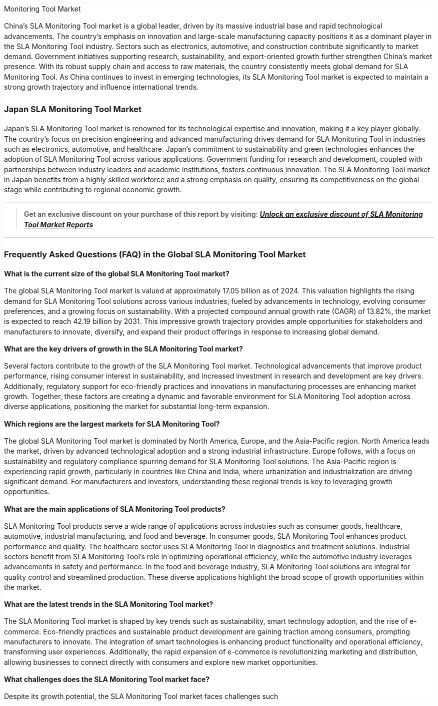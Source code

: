 Monitoring Tool Market</h3><p>China&rsquo;s SLA Monitoring Tool market is a global leader, driven by its massive industrial base and rapid technological advancements. The country&rsquo;s emphasis on innovation and large-scale manufacturing capacity positions it as a dominant player in the SLA Monitoring Tool industry. Sectors such as electronics, automotive, and construction contribute significantly to market demand. Government initiatives supporting research, sustainability, and export-oriented growth further strengthen China&rsquo;s market presence. With its robust supply chain and access to raw materials, the country consistently meets global demand for SLA Monitoring Tool. As China continues to invest in emerging technologies, its SLA Monitoring Tool market is expected to maintain a strong growth trajectory and influence international trends.</p><h3>Japan SLA Monitoring Tool Market</h3><p>Japan&rsquo;s SLA Monitoring Tool market is renowned for its technological expertise and innovation, making it a key player globally. The country&rsquo;s focus on precision engineering and advanced manufacturing drives demand for SLA Monitoring Tool in industries such as electronics, automotive, and healthcare. Japan&rsquo;s commitment to sustainability and green technologies enhances the adoption of SLA Monitoring Tool across various applications. Government funding for research and development, coupled with partnerships between industry leaders and academic institutions, fosters continuous innovation. The SLA Monitoring Tool market in Japan benefits from a highly skilled workforce and a strong emphasis on quality, ensuring its competitiveness on the global stage while contributing to regional economic growth.</p><hr /><blockquote><p><strong>Get an exclusive discount on your purchase of this report by visiting: <em><a href="://marketresearchpulse.com/ask-for-discount/12527?utm_source=Github&amp;utm_medium=026">Unlock an exclusive discount of SLA Monitoring Tool Market Reports</a></em>&nbsp;</strong></p></blockquote><hr /><h3>Frequently Asked Questions (FAQ) in the Global SLA Monitoring Tool Market</h3><p><strong>What is the current size of the global SLA Monitoring Tool market?</strong></p><p>The global SLA Monitoring Tool market is valued at approximately 17.05 billion as of 2024. This valuation highlights the rising demand for SLA Monitoring Tool solutions across various industries, fueled by advancements in technology, evolving consumer preferences, and a growing focus on sustainability. With a projected compound annual growth rate (CAGR) of 13.82%, the market is expected to reach 42.19 billion by 2031. This impressive growth trajectory provides ample opportunities for stakeholders and manufacturers to innovate, diversify, and expand their product offerings in response to increasing global demand.</p><p><strong>What are the key drivers of growth in the SLA Monitoring Tool market?</strong></p><p>Several factors contribute to the growth of the SLA Monitoring Tool market. Technological advancements that improve product performance, rising consumer interest in sustainability, and increased investment in research and development are key drivers. Additionally, regulatory support for eco-friendly practices and innovations in manufacturing processes are enhancing market growth. Together, these factors are creating a dynamic and favorable environment for SLA Monitoring Tool adoption across diverse applications, positioning the market for substantial long-term expansion.</p><p><strong>Which regions are the largest markets for SLA Monitoring Tool?</strong></p><p>The global SLA Monitoring Tool market is dominated by North America, Europe, and the Asia-Pacific region. North America leads the market, driven by advanced technological adoption and a strong industrial infrastructure. Europe follows, with a focus on sustainability and regulatory compliance spurring demand for SLA Monitoring Tool solutions. The Asia-Pacific region is experiencing rapid growth, particularly in countries like China and India, where urbanization and industrialization are driving significant demand. For manufacturers and investors, understanding these regional trends is key to leveraging growth opportunities.</p><p><strong>What are the main applications of SLA Monitoring Tool products?</strong></p><p>SLA Monitoring Tool products serve a wide range of applications across industries such as consumer goods, healthcare, automotive, industrial manufacturing, and food and beverage. In consumer goods, SLA Monitoring Tool enhances product performance and quality. The healthcare sector uses SLA Monitoring Tool in diagnostics and treatment solutions. Industrial sectors benefit from SLA Monitoring Tool&rsquo;s role in optimizing operational efficiency, while the automotive industry leverages advancements in safety and performance. In the food and beverage industry, SLA Monitoring Tool solutions are integral for quality control and streamlined production. These diverse applications highlight the broad scope of growth opportunities within the market.</p><p><strong>What are the latest trends in the SLA Monitoring Tool market?</strong></p><p>The SLA Monitoring Tool market is shaped by key trends such as sustainability, smart technology adoption, and the rise of e-commerce. Eco-friendly practices and sustainable product development are gaining traction among consumers, prompting manufacturers to innovate. The integration of smart technologies is enhancing product functionality and operational efficiency, transforming user experiences. Additionally, the rapid expansion of e-commerce is revolutionizing marketing and distribution, allowing businesses to connect directly with consumers and explore new market opportunities.</p><p><strong>What challenges does the SLA Monitoring Tool market face?</strong></p><p>Despite its growth potential, the SLA Monitoring Tool market faces challenges such